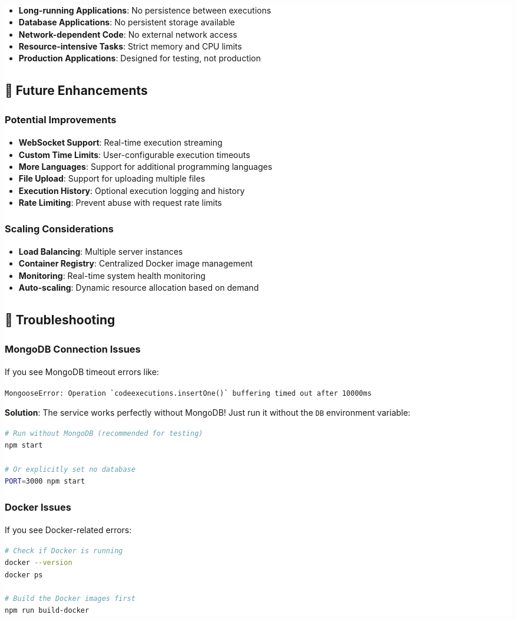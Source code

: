 - **Long-running Applications**: No persistence between executions
- **Database Applications**: No persistent storage available
- **Network-dependent Code**: No external network access
- **Resource-intensive Tasks**: Strict memory and CPU limits
- **Production Applications**: Designed for testing, not production

## 🚀 Future Enhancements

### **Potential Improvements**
- **WebSocket Support**: Real-time execution streaming
- **Custom Time Limits**: User-configurable execution timeouts
- **More Languages**: Support for additional programming languages
- **File Upload**: Support for uploading multiple files
- **Execution History**: Optional execution logging and history
- **Rate Limiting**: Prevent abuse with request rate limits

### **Scaling Considerations**
- **Load Balancing**: Multiple server instances
- **Container Registry**: Centralized Docker image management
- **Monitoring**: Real-time system health monitoring
- **Auto-scaling**: Dynamic resource allocation based on demand

## 🔧 Troubleshooting

### **MongoDB Connection Issues**

If you see MongoDB timeout errors like:
```
MongooseError: Operation `codeexecutions.insertOne()` buffering timed out after 10000ms
```

**Solution**: The service works perfectly without MongoDB! Just run it without the `DB` environment variable:

```bash
# Run without MongoDB (recommended for testing)
npm start

# Or explicitly set no database
PORT=3000 npm start
```

### **Docker Issues**

If you see Docker-related errors:

```bash
# Check if Docker is running
docker --version
docker ps

# Build the Docker images first
npm run build-docker
```
